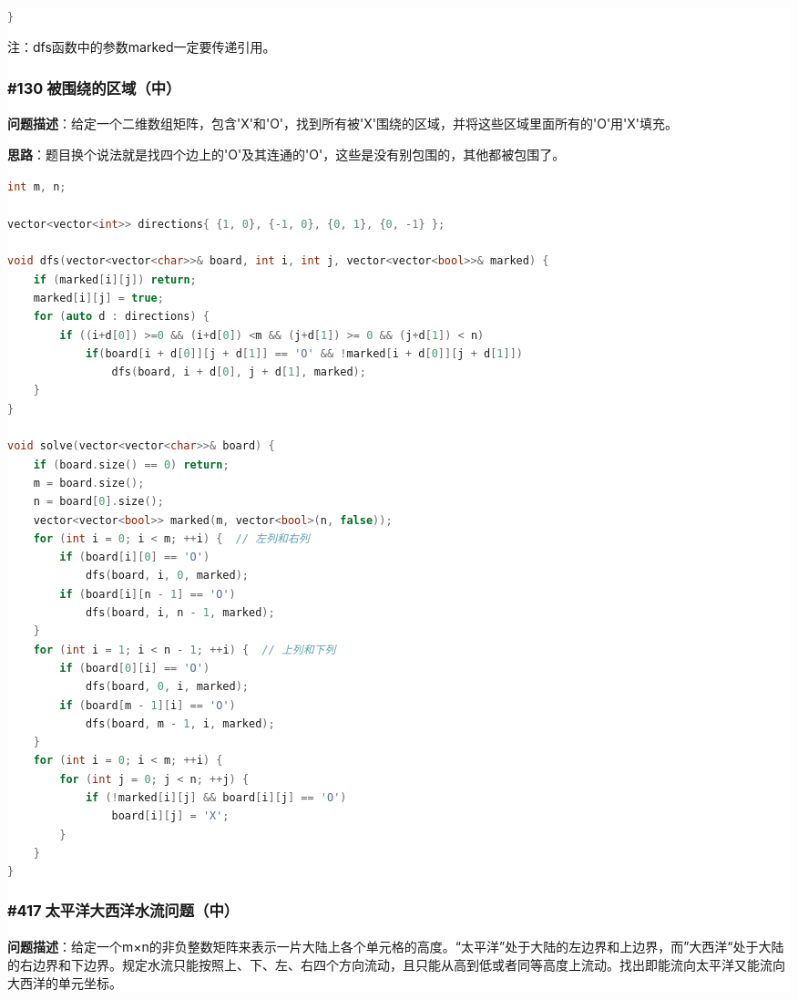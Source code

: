 ```C++
}
```
注：dfs函数中的参数marked一定要传递引用。

### #130 被围绕的区域（中）
**问题描述**：给定一个二维数组矩阵，包含'X'和'O'，找到所有被'X'围绕的区域，并将这些区域里面所有的'O'用'X'填充。

**思路**：题目换个说法就是找四个边上的'O'及其连通的'O'，这些是没有别包围的，其他都被包围了。

```C++
int m, n;

vector<vector<int>> directions{ {1, 0}, {-1, 0}, {0, 1}, {0, -1} };

void dfs(vector<vector<char>>& board, int i, int j, vector<vector<bool>>& marked) {
	if (marked[i][j]) return;
	marked[i][j] = true;
	for (auto d : directions) {
		if ((i+d[0]) >=0 && (i+d[0]) <m && (j+d[1]) >= 0 && (j+d[1]) < n)
			if(board[i + d[0]][j + d[1]] == 'O' && !marked[i + d[0]][j + d[1]])
				dfs(board, i + d[0], j + d[1], marked);
	}
}

void solve(vector<vector<char>>& board) {
	if (board.size() == 0) return;
	m = board.size();
	n = board[0].size();
	vector<vector<bool>> marked(m, vector<bool>(n, false));
	for (int i = 0; i < m; ++i) {  // 左列和右列
		if (board[i][0] == 'O')
			dfs(board, i, 0, marked);
		if (board[i][n - 1] == 'O')
			dfs(board, i, n - 1, marked);
	}
	for (int i = 1; i < n - 1; ++i) {  // 上列和下列
		if (board[0][i] == 'O')
			dfs(board, 0, i, marked);
		if (board[m - 1][i] == 'O')
			dfs(board, m - 1, i, marked);
	}
	for (int i = 0; i < m; ++i) {
		for (int j = 0; j < n; ++j) {
			if (!marked[i][j] && board[i][j] == 'O')
				board[i][j] = 'X';
		}
	}
}
```


### #417 太平洋大西洋水流问题（中）
**问题描述**：给定一个m×n的非负整数矩阵来表示一片大陆上各个单元格的高度。“太平洋”处于大陆的左边界和上边界，而”大西洋“处于大陆的右边界和下边界。规定水流只能按照上、下、左、右四个方向流动，且只能从高到低或者同等高度上流动。找出即能流向太平洋又能流向大西洋的单元坐标。
